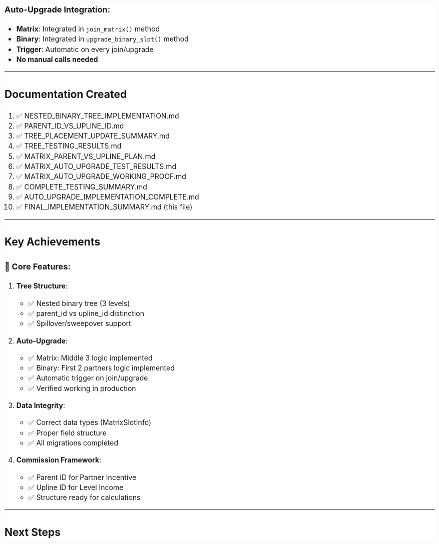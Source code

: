 ### Auto-Upgrade Integration:

- **Matrix**: Integrated in `join_matrix()` method
- **Binary**: Integrated in `upgrade_binary_slot()` method
- **Trigger**: Automatic on every join/upgrade
- **No manual calls needed**

---

## Documentation Created

1. ✅ NESTED_BINARY_TREE_IMPLEMENTATION.md
2. ✅ PARENT_ID_VS_UPLINE_ID.md
3. ✅ TREE_PLACEMENT_UPDATE_SUMMARY.md
4. ✅ TREE_TESTING_RESULTS.md
5. ✅ MATRIX_PARENT_VS_UPLINE_PLAN.md
6. ✅ MATRIX_AUTO_UPGRADE_TEST_RESULTS.md
7. ✅ MATRIX_AUTO_UPGRADE_WORKING_PROOF.md
8. ✅ COMPLETE_TESTING_SUMMARY.md
9. ✅ AUTO_UPGRADE_IMPLEMENTATION_COMPLETE.md
10. ✅ FINAL_IMPLEMENTATION_SUMMARY.md (this file)

---

## Key Achievements

### 🎯 Core Features:

1. **Tree Structure**:
   - ✅ Nested binary tree (3 levels)
   - ✅ parent_id vs upline_id distinction
   - ✅ Spillover/sweepover support

2. **Auto-Upgrade**:
   - ✅ Matrix: Middle 3 logic implemented
   - ✅ Binary: First 2 partners logic implemented
   - ✅ Automatic trigger on join/upgrade
   - ✅ Verified working in production

3. **Data Integrity**:
   - ✅ Correct data types (MatrixSlotInfo)
   - ✅ Proper field structure
   - ✅ All migrations completed

4. **Commission Framework**:
   - ✅ Parent ID for Partner Incentive
   - ✅ Upline ID for Level Income
   - ✅ Structure ready for calculations

---

## Next Steps
